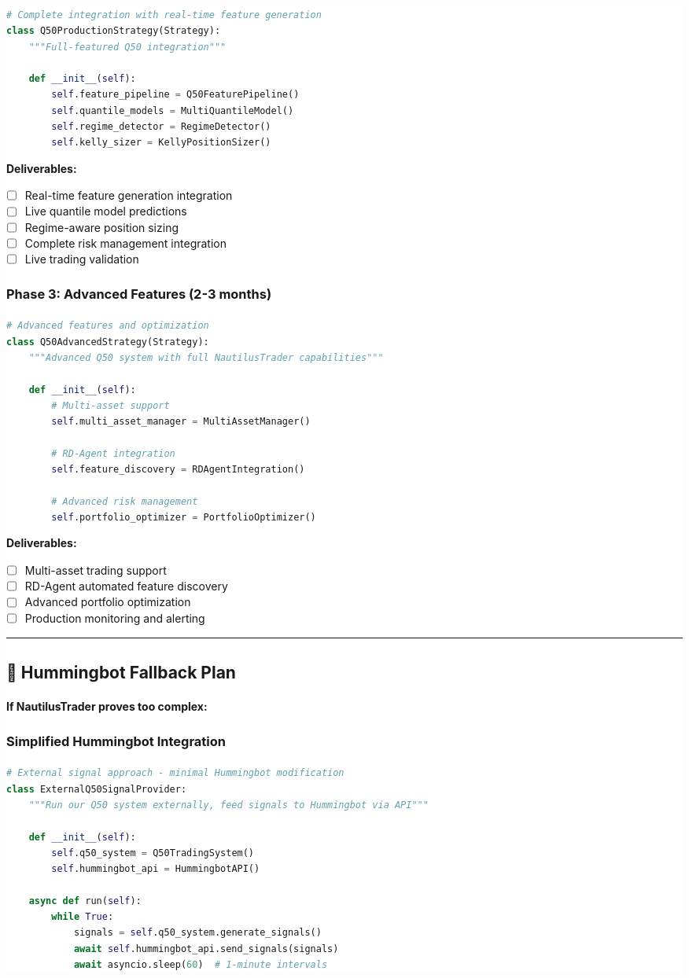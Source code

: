 ```python
# Complete integration with real-time feature generation
class Q50ProductionStrategy(Strategy):
    """Full-featured Q50 integration"""
    
    def __init__(self):
        self.feature_pipeline = Q50FeaturePipeline()
        self.quantile_models = MultiQuantileModel()
        self.regime_detector = RegimeDetector()
        self.kelly_sizer = KellyPositionSizer()
```

**Deliverables:**
- [ ] Real-time feature generation integration
- [ ] Live quantile model predictions
- [ ] Regime-aware position sizing
- [ ] Complete risk management integration
- [ ] Live trading validation

### **Phase 3: Advanced Features (2-3 months)**

```python
# Advanced features and optimization
class Q50AdvancedStrategy(Strategy):
    """Advanced Q50 system with full NautilusTrader capabilities"""
    
    def __init__(self):
        # Multi-asset support
        self.multi_asset_manager = MultiAssetManager()
        
        # RD-Agent integration
        self.feature_discovery = RDAgentIntegration()
        
        # Advanced risk management
        self.portfolio_optimizer = PortfolioOptimizer()
```

**Deliverables:**
- [ ] Multi-asset trading support
- [ ] RD-Agent automated feature discovery
- [ ] Advanced portfolio optimization
- [ ] Production monitoring and alerting

---

## 🤝 Hummingbot Fallback Plan

**If NautilusTrader proves too complex:**

### **Simplified Hummingbot Integration**
```python
# External signal approach - minimal Hummingbot modification
class ExternalQ50SignalProvider:
    """Run our Q50 system externally, feed signals to Hummingbot via API"""
    
    def __init__(self):
        self.q50_system = Q50TradingSystem()
        self.hummingbot_api = HummingbotAPI()
        
    async def run(self):
        while True:
            signals = self.q50_system.generate_signals()
            await self.hummingbot_api.send_signals(signals)
            await asyncio.sleep(60)  # 1-minute intervals
```
